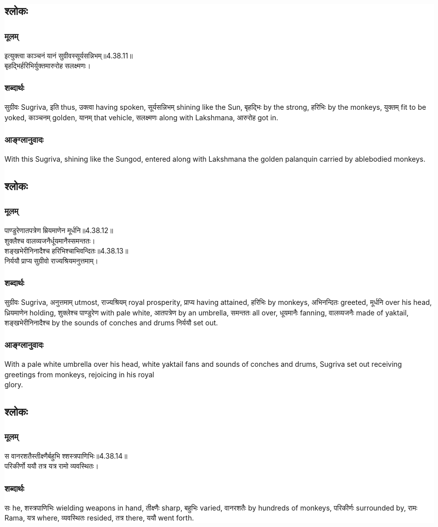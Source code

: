 

## श्लोकः
### मूलम्
इत्युक्त्वा काञ्चनं यानं सुग्रीवस्सूर्यसन्निभम्॥4.38.11॥  
बृहद्भिर्हरिभिर्युक्तमारुरोह सलक्ष्मणः।

### शब्दार्थः
सुग्रीवः Sugriva, इति thus, उक्त्वा having spoken, सूर्यसन्निभम् shining like the Sun, बृहद्भिः by the strong, हरिभिः by the monkeys, युक्तम् fit to be yoked, काञ्चनम् golden, यानम् that vehicle, सलक्ष्मणः along with Lakshmana, आरुरोह got in.

### आङ्ग्लानुवादः
With this Sugriva, shining like the Sungod, entered along with Lakshmana the golden palanquin carried by ablebodied monkeys.



## श्लोकः
### मूलम्
पाण्डुरेणातपत्रेण म्रियमाणेन मूर्धनि॥4.38.12॥  
शुक्लैश्च वालव्यजनैर्धूयमानैस्समन्ततः।  
शङ्खभेरीनिनादैश्च हरिभिश्चाभिवन्दितः॥4.38.13॥  
निर्ययौ प्राप्य सुग्रीवो राज्यश्रियमनुत्तमाम्।

### शब्दार्थः
सुग्रीवः Sugriva, अनुत्तमाम् utmost, राज्यश्रियम् royal prosperity, प्राप्य having attained, हरिभिः by monkeys, अभिनन्दितः greeted, मूर्धनि over his head, ध्रियमाणेन holding, शुक्लेश्च पाण्डुरेण with  pale white, आतपत्रेण by an umbrella, समन्ततः all over, धूयमानैः fanning, वालव्यजनैः  made of yaktail, शङ्खभेरीनिनादैश्च by the sounds of conches and drums निर्ययौ set out.

### आङ्ग्लानुवादः
With a pale white umbrella over his head, white yaktail fans and sounds of conches and drums, Sugriva set out receiving greetings from monkeys, rejoicing in his royal  
glory.



## श्लोकः
### मूलम्
स वानरशतैस्तीक्ष्णैर्बहुभि श्शस्त्रपाणिभिः॥4.38.14॥  
परिकीर्णो ययौ तत्र यत्र रामो व्यवस्थितः।

### शब्दार्थः
सः he, शस्त्रपाणिभिः wielding weapons in hand, तीक्ष्णैः sharp, बहुभिः varied, वानरशतैः by hundreds of monkeys, परिकीर्णः surrounded by, रामः Rama, यत्र where, व्यवस्थितः resided, तत्र there, ययौ went forth.
